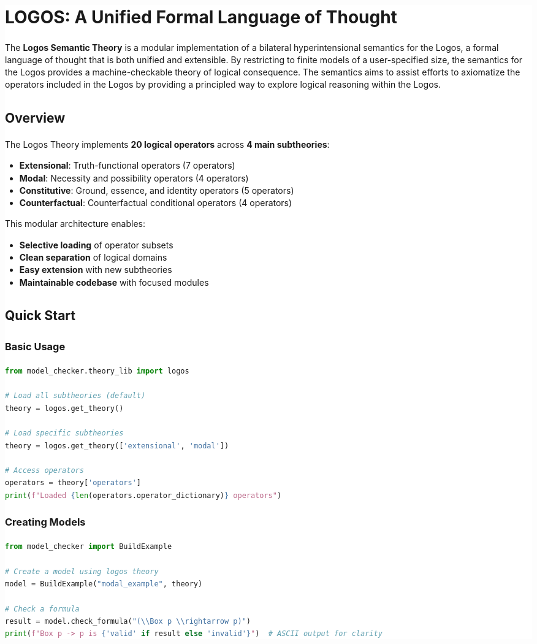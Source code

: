 # LOGOS: A Unified Formal Language of Thought

The **Logos Semantic Theory** is a modular implementation of a bilateral hyperintensional semantics for the Logos, a formal language of thought that is both unified and extensible.
By restricting to finite models of a user-specified size, the semantics for the Logos provides a machine-checkable theory of logical consequence.
The semantics aims to assist efforts to axiomatize the operators included in the Logos by providing a principled way to explore logical reasoning within the Logos.

## Overview

The Logos Theory implements **20 logical operators** across **4 main subtheories**:

- **Extensional**: Truth-functional operators (7 operators)
- **Modal**: Necessity and possibility operators (4 operators) 
- **Constitutive**: Ground, essence, and identity operators (5 operators)
- **Counterfactual**: Counterfactual conditional operators (4 operators)

This modular architecture enables:
- **Selective loading** of operator subsets
- **Clean separation** of logical domains
- **Easy extension** with new subtheories
- **Maintainable codebase** with focused modules

## Quick Start

### Basic Usage

```python
from model_checker.theory_lib import logos

# Load all subtheories (default)
theory = logos.get_theory()

# Load specific subtheories
theory = logos.get_theory(['extensional', 'modal'])

# Access operators
operators = theory['operators']
print(f"Loaded {len(operators.operator_dictionary)} operators")
```

### Creating Models

```python
from model_checker import BuildExample

# Create a model using logos theory
model = BuildExample("modal_example", theory)

# Check a formula
result = model.check_formula("(\\Box p \\rightarrow p)")
print(f"Box p -> p is {'valid' if result else 'invalid'}")  # ASCII output for clarity
```
